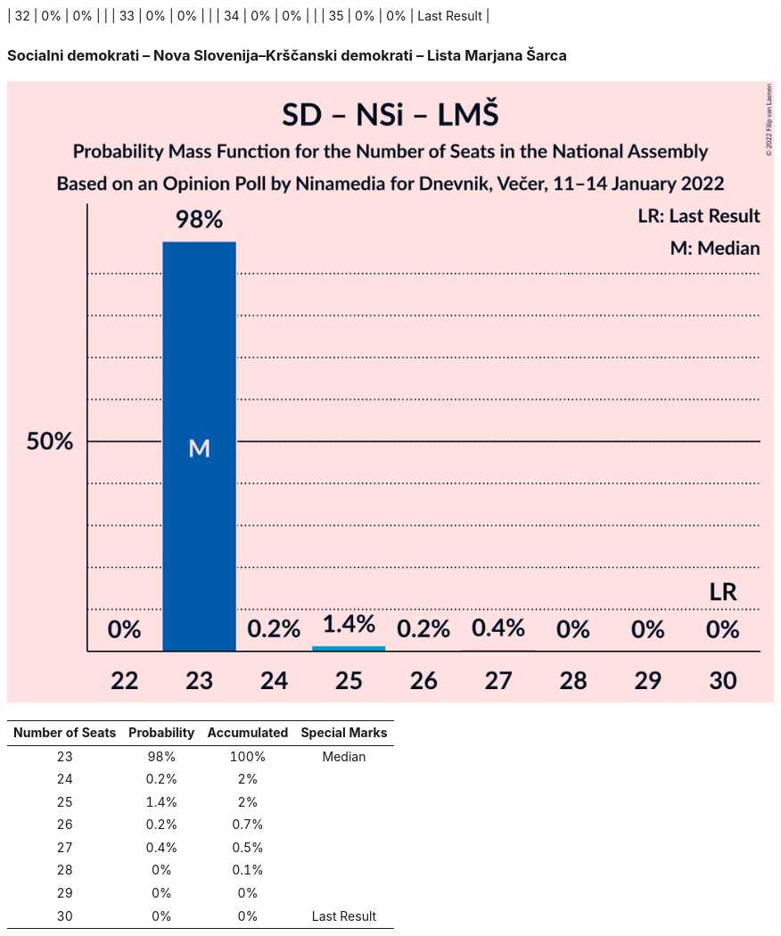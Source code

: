 | 32 | 0% | 0% |  |
| 33 | 0% | 0% |  |
| 34 | 0% | 0% |  |
| 35 | 0% | 0% | Last Result |

### Socialni demokrati – Nova Slovenija–Krščanski demokrati – Lista Marjana Šarca

![Graph with seats probability mass function not yet produced](2022-01-14-Ninamedia-coalitions-seats-pmf-sd–nsi–lmš.png "Seats Probability Mass Function")

| Number of Seats | Probability | Accumulated | Special Marks |
|:---------------:|:-----------:|:-----------:|:-------------:|
| 23 | 98% | 100% | Median |
| 24 | 0.2% | 2% |  |
| 25 | 1.4% | 2% |  |
| 26 | 0.2% | 0.7% |  |
| 27 | 0.4% | 0.5% |  |
| 28 | 0% | 0.1% |  |
| 29 | 0% | 0% |  |
| 30 | 0% | 0% | Last Result |
